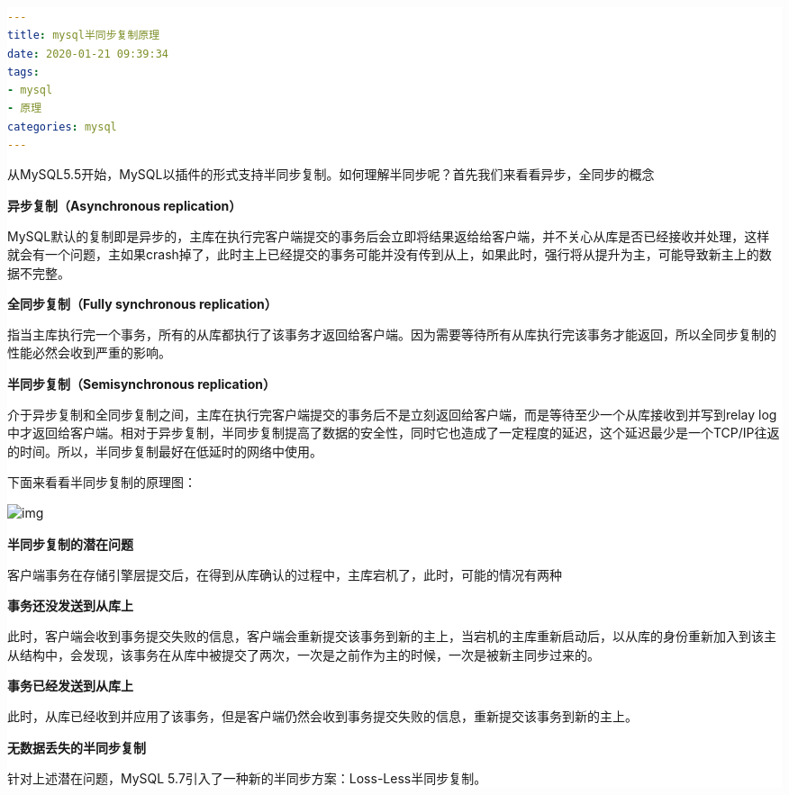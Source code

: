 ```yaml
---
title: mysql半同步复制原理
date: 2020-01-21 09:39:34
tags:
- mysql
- 原理
categories: mysql
---
```


从MySQL5.5开始，MySQL以插件的形式支持半同步复制。如何理解半同步呢？首先我们来看看异步，全同步的概念

 

**异步复制（Asynchronous replication）**

MySQL默认的复制即是异步的，主库在执行完客户端提交的事务后会立即将结果返给给客户端，并不关心从库是否已经接收并处理，这样就会有一个问题，主如果crash掉了，此时主上已经提交的事务可能并没有传到从上，如果此时，强行将从提升为主，可能导致新主上的数据不完整。

 

**全同步复制（Fully synchronous replication）**

指当主库执行完一个事务，所有的从库都执行了该事务才返回给客户端。因为需要等待所有从库执行完该事务才能返回，所以全同步复制的性能必然会收到严重的影响。

 

**半同步复制（Semisynchronous replication）**

介于异步复制和全同步复制之间，主库在执行完客户端提交的事务后不是立刻返回给客户端，而是等待至少一个从库接收到并写到relay log中才返回给客户端。相对于异步复制，半同步复制提高了数据的安全性，同时它也造成了一定程度的延迟，这个延迟最少是一个TCP/IP往返的时间。所以，半同步复制最好在低延时的网络中使用。

 

下面来看看半同步复制的原理图：

 ![img](https://images2015.cnblogs.com/blog/576154/201608/576154-20160804163916122-156935432.jpg)

 

 

**半同步复制的潜在问题**

客户端事务在存储引擎层提交后，在得到从库确认的过程中，主库宕机了，此时，可能的情况有两种

 

**事务还没发送到从库上**

此时，客户端会收到事务提交失败的信息，客户端会重新提交该事务到新的主上，当宕机的主库重新启动后，以从库的身份重新加入到该主从结构中，会发现，该事务在从库中被提交了两次，一次是之前作为主的时候，一次是被新主同步过来的。

 

**事务已经发送到从库上**

此时，从库已经收到并应用了该事务，但是客户端仍然会收到事务提交失败的信息，重新提交该事务到新的主上。

 

**无数据丢失的半同步复制**

针对上述潜在问题，MySQL 5.7引入了一种新的半同步方案：Loss-Less半同步复制。

 